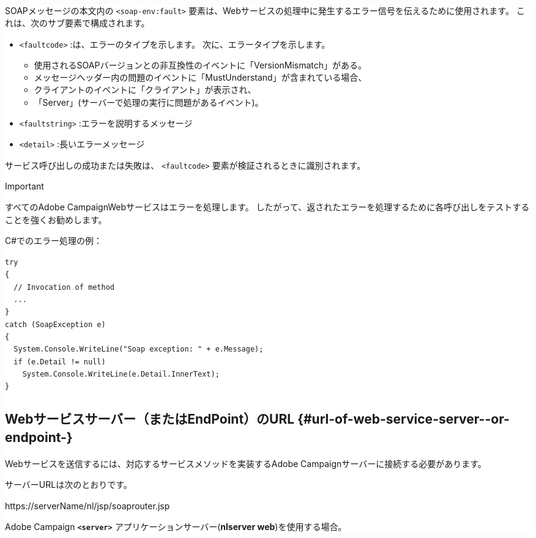 SOAPメッセージの本文内の `<soap-env:fault>` 要素は、Webサービスの処理中に発生するエラー信号を伝えるために使用されます。 これは、次のサブ要素で構成されます。

* `<faultcode>` :は、エラーのタイプを示します。 次に、エラータイプを示します。

   * 使用されるSOAPバージョンとの非互換性のイベントに「VersionMismatch」がある。
   * メッセージヘッダー内の問題のイベントに「MustUnderstand」が含まれている場合、
   * クライアントのイベントに「クライアント」が表示され、
   * 「Server」(サーバーで処理の実行に問題があるイベント)。

* `<faultstring>` :エラーを説明するメッセージ
* `<detail>` :長いエラーメッセージ

サービス呼び出しの成功または失敗は、 `<faultcode>` 要素が検証されるときに識別されます。

>[!IMPORTANT]
>
>すべてのAdobe CampaignWebサービスはエラーを処理します。 したがって、返されたエラーを処理するために各呼び出しをテストすることを強くお勧めします。

C#でのエラー処理の例：

```
try 
{
  // Invocation of method
  ...
}
catch (SoapException e)
{
  System.Console.WriteLine("Soap exception: " + e.Message);        
  if (e.Detail != null)
    System.Console.WriteLine(e.Detail.InnerText);
}
```

## Webサービスサーバー（またはEndPoint）のURL {#url-of-web-service-server--or-endpoint-}

Webサービスを送信するには、対応するサービスメソッドを実装するAdobe Campaignサーバーに接続する必要があります。

サーバーURLは次のとおりです。

https://serverName/nl/jsp/soaprouter.jsp

Adobe Campaign **`<server>`** アプリケーションサーバー(**nlserver web**)を使用する場合。
